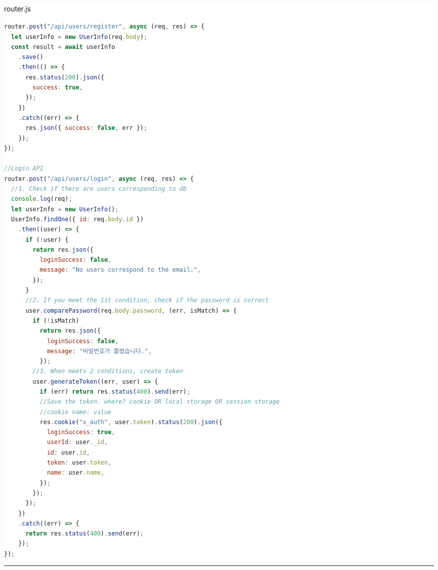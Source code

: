 router.js

```jsx
router.post("/api/users/register", async (req, res) => {
  let userInfo = new UserInfo(req.body);
  const result = await userInfo
    .save()
    .then(() => {
      res.status(200).json({
        success: true,
      });
    })
    .catch((err) => {
      res.json({ success: false, err });
    });
});

//Login API
router.post("/api/users/login", async (req, res) => {
  //1. Check if there are users corresponding to db
  console.log(req);
  let userInfo = new UserInfo();
  UserInfo.findOne({ id: req.body.id })
    .then((user) => {
      if (!user) {
        return res.json({
          loginSuccess: false,
          message: "No users correspond to the email.",
        });
      }
      //2. If you meet the 1st condition, check if the password is correct
      user.comparePassword(req.body.password, (err, isMatch) => {
        if (!isMatch)
          return res.json({
            loginSuccess: false,
            message: "비밀번호가 틀렸습니다.",
          });
        //3. When meets 2 conditions, create token
        user.generateToken((err, user) => {
          if (err) return res.status(400).send(err);
          //Save the token. where? cookie OR local storage OR session storage
          //cookie name: value
          res.cookie("x_auth", user.token).status(200).json({
            loginSuccess: true,
            userId: user._id,
            id: user.id,
            token: user.token,
            name: user.name,
          });
        });
      });
    })
    .catch((err) => {
      return res.status(400).send(err);
    });
});
```
<hr/>
